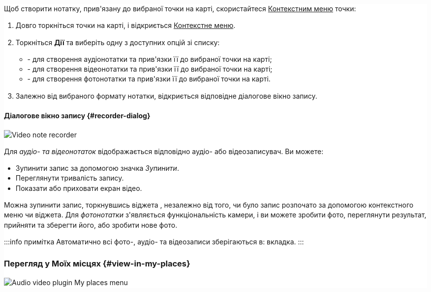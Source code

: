 </Tabs>

Щоб створити нотатку, прив'язану до вибраної точки на карті, скористайтеся [Контекстним меню](../map/map-context-menu.md#-record-av-note-android) точки:

1. Довго торкніться точки на карті, і відкриється [Контекстне меню](../map/map-context-menu.md).
2. Торкніться **Дії** та виберіть одну з доступних опцій зі списку:

    - **<Translate android="true" ids="recording_context_menu_arecord"/>** - для створення аудіонотатки та прив'язки її до вибраної точки на карті;
    - **<Translate android="true" ids="recording_context_menu_vrecord"/>** - для створення відеонотатки та прив'язки її до вибраної точки на карті;
    - **<Translate android="true" ids="recording_context_menu_precord"/>** - для створення фотонотатки та прив'язки її до вибраної точки на карті.

3. Залежно від вибраного формату нотатки, відкриється відповідне діалогове вікно запису.


#### Діалогове вікно запису {#recorder-dialog}

<Tabs groupId="operating-systems">

<TabItem value="android" label="Android">

![Video note recorder](@site/static/img/plugins/audio-video-notes/take_a_video_note_widget.png)

</TabItem>

</Tabs>

Для *аудіо- та відеонотаток* відображається відповідно аудіо- або відеозаписувач. Ви можете:

- Зупинити запис за допомогою значка *Зупинити*.
- Переглянути тривалість запису.
- Показати або приховати екран відео.

Можна зупинити запис, торкнувшись віджета <Translate android="true" ids="map_widget_av_notes"/>, незалежно від того, чи було запис розпочато за допомогою контекстного меню чи віджета. Для *фотонотатки* з'являється функціональність камери, і ви можете зробити фото, переглянути результат, прийняти та зберегти його, або зробити нове фото.

:::info примітка
Автоматично всі фото-, аудіо- та відеозаписи зберігаються в: <Translate android="true" ids="shared_string_menu,shared_string_my_places,notes"/> вкладка.
:::


### Перегляд у Моїх місцях {#view-in-my-places}

<Tabs groupId="operating-systems">

<TabItem value="android" label="Android">

*<Translate android="true" ids="shared_string_menu,shared_string_my_places,notes"/>*

![Audio video plugin My places menu](@site/static/img/plugins/audio-video-notes/audio_video_notes_myplaces_menu.png)

</TabItem>

